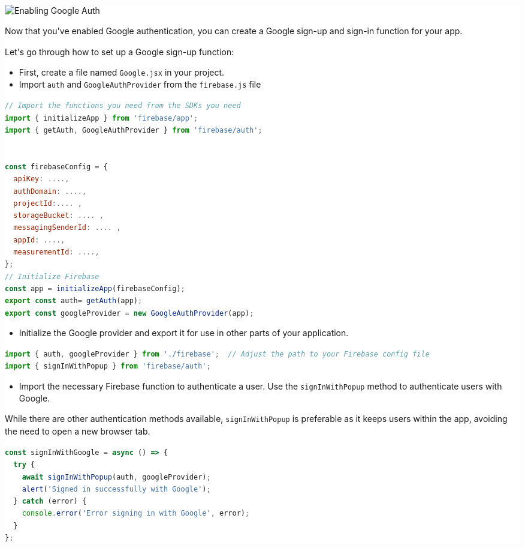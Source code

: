 ![Enabling Google Auth](https://cdn.hashnode.com/res/hashnode/image/upload/v1727813344687/f1838b83-9af9-42a7-bf98-6a7d617cedc3.gif)

Now that you've enabled Google authentication, you can create a Google sign-up and sign-in function for your app.

Let's go through how to set up a Google sign-up function:

- First, create a file named <VPIcon icon="fa-brands fa-react"/>`Google.jsx` in your project.
- Import `auth` and `GoogleAuthProvider` from the <VPIcon icon="fa-brands fa-js"/>`firebase.js` file

```js
// Import the functions you need from the SDKs you need
import { initializeApp } from 'firebase/app';
import { getAuth, GoogleAuthProvider } from 'firebase/auth';


const firebaseConfig = {
  apiKey: ....,
  authDomain: ....,
  projectId:.... ,
  storageBucket: .... ,
  messagingSenderId: .... ,
  appId: ....,
  measurementId: ....,
};
// Initialize Firebase
const app = initializeApp(firebaseConfig);
export const auth= getAuth(app);
export const googleProvider = new GoogleAuthProvider(app);
```

- Initialize the Google provider and export it for use in other parts of your application.

```js
import { auth, googleProvider } from './firebase';  // Adjust the path to your Firebase config file
import { signInWithPopup } from 'firebase/auth';
```

- Import the necessary Firebase function to authenticate a user. Use the `signInWithPopup` method to authenticate users with Google.

While there are other authentication methods available, `signInWithPopup` is preferable as it keeps users within the app, avoiding the need to open a new browser tab.

```jsx
const signInWithGoogle = async () => {
  try {
    await signInWithPopup(auth, googleProvider);
    alert('Signed in successfully with Google');
  } catch (error) {
    console.error('Error signing in with Google', error);
  }
};
```
